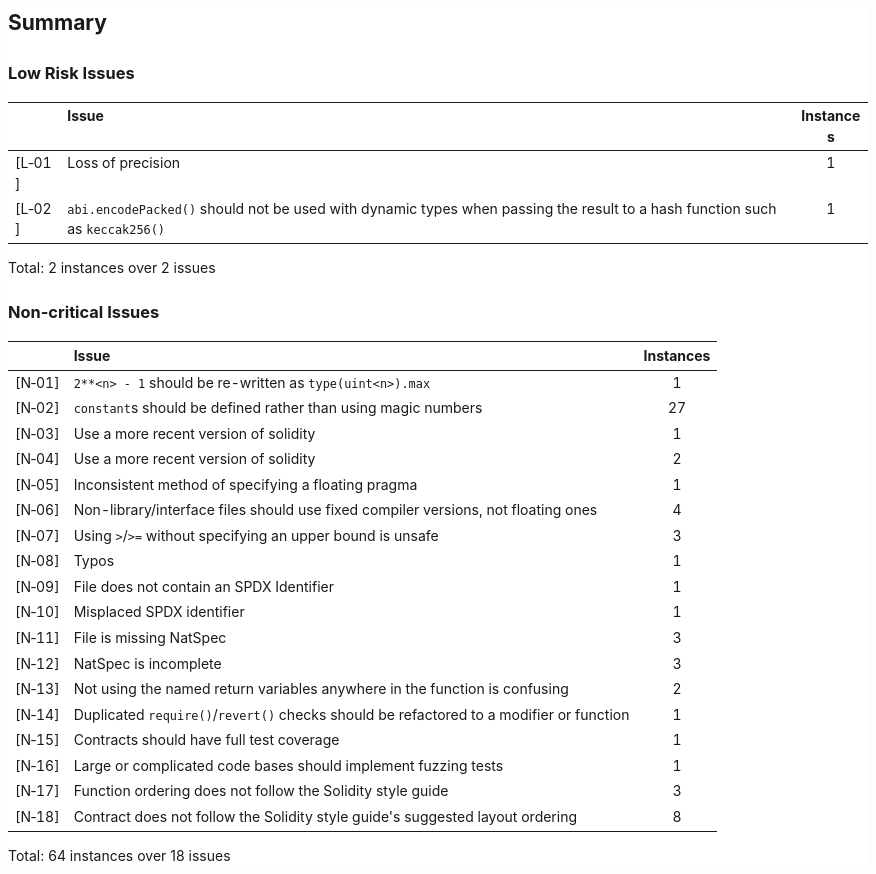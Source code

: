 ## Summary

### Low Risk Issues
| |Issue|Instances|
|-|:-|:-:|
| [L&#x2011;01] | Loss of precision | 1 | 
| [L&#x2011;02] | `abi.encodePacked()` should not be used with dynamic types when passing the result to a hash function such as `keccak256()` | 1 | 

Total: 2 instances over 2 issues


### Non-critical Issues
| |Issue|Instances|
|-|:-|:-:|
| [N&#x2011;01] | `2**<n> - 1` should be re-written as `type(uint<n>).max` | 1 | 
| [N&#x2011;02] | `constant`s should be defined rather than using magic numbers | 27 | 
| [N&#x2011;03] | Use a more recent version of solidity | 1 | 
| [N&#x2011;04] | Use a more recent version of solidity | 2 | 
| [N&#x2011;05] | Inconsistent method of specifying a floating pragma | 1 | 
| [N&#x2011;06] | Non-library/interface files should use fixed compiler versions, not floating ones | 4 | 
| [N&#x2011;07] | Using `>`/`>=` without specifying an upper bound is unsafe | 3 | 
| [N&#x2011;08] | Typos | 1 | 
| [N&#x2011;09] | File does not contain an SPDX Identifier | 1 | 
| [N&#x2011;10] | Misplaced SPDX identifier | 1 | 
| [N&#x2011;11] | File is missing NatSpec | 3 | 
| [N&#x2011;12] | NatSpec is incomplete | 3 | 
| [N&#x2011;13] | Not using the named return variables anywhere in the function is confusing | 2 | 
| [N&#x2011;14] | Duplicated `require()`/`revert()` checks should be refactored to a modifier or function | 1 | 
| [N&#x2011;15] | Contracts should have full test coverage | 1 | 
| [N&#x2011;16] | Large or complicated code bases should implement fuzzing tests | 1 | 
| [N&#x2011;17] | Function ordering does not follow the Solidity style guide | 3 | 
| [N&#x2011;18] | Contract does not follow the Solidity style guide's suggested layout ordering | 8 | 

Total: 64 instances over 18 issues
